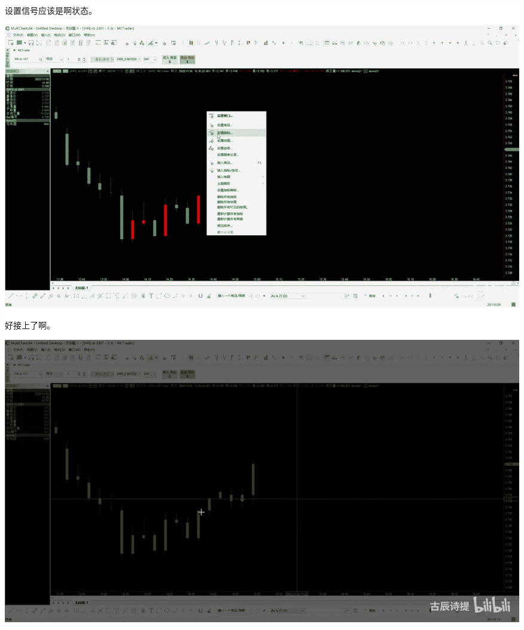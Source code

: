 设置信号应该是啊状态。

![](img/31e842400a7419576b6505e7f3c464c0_123.png)

好接上了啊。

![](img/31e842400a7419576b6505e7f3c464c0_125.png)
